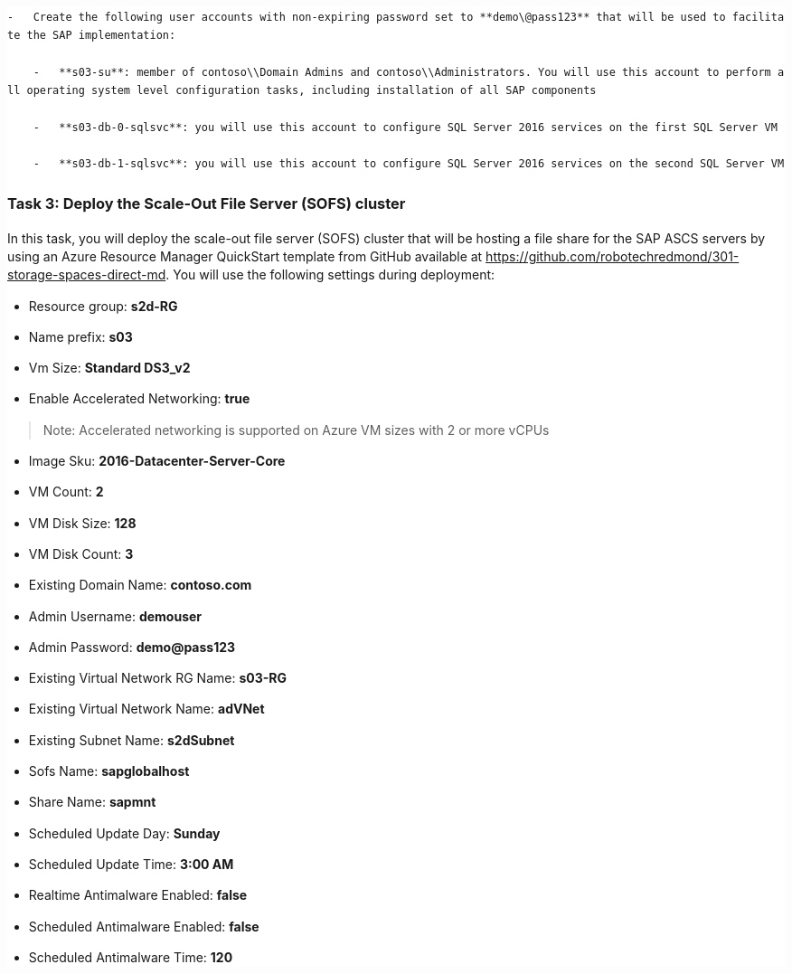    -   Create the following user accounts with non-expiring password set to **demo\@pass123** that will be used to facilitate the SAP implementation:

        -   **s03-su**: member of contoso\\Domain Admins and contoso\\Administrators. You will use this account to perform all operating system level configuration tasks, including installation of all SAP components

        -   **s03-db-0-sqlsvc**: you will use this account to configure SQL Server 2016 services on the first SQL Server VM

        -   **s03-db-1-sqlsvc**: you will use this account to configure SQL Server 2016 services on the second SQL Server VM

### Task 3: Deploy the Scale-Out File Server (SOFS) cluster

In this task, you will deploy the scale-out file server (SOFS) cluster that will be hosting a file share for the SAP ASCS servers by using an Azure Resource Manager QuickStart template from GitHub available at <https://github.com/robotechredmond/301-storage-spaces-direct-md>. You will use the following settings during deployment:

-   Resource group: **s2d-RG**

-   Name prefix: **s03**

-   Vm Size: **Standard DS3\_v2**

-   Enable Accelerated Networking: **true**

> Note: Accelerated networking is supported on Azure VM sizes with 2 or more vCPUs

-   Image Sku: **2016-Datacenter-Server-Core**

-   VM Count: **2**

-   VM Disk Size: **128**

-   VM Disk Count: **3**

-   Existing Domain Name: **contoso.com**

-   Admin Username: **demouser**

-   Admin Password: **demo\@pass123**

-   Existing Virtual Network RG Name: **s03-RG**

-   Existing Virtual Network Name: **adVNet**

-   Existing Subnet Name: **s2dSubnet**

-   Sofs Name: **sapglobalhost**

-   Share Name: **sapmnt**

-   Scheduled Update Day: **Sunday**

-   Scheduled Update Time: **3:00 AM**

-   Realtime Antimalware Enabled: **false**

-   Scheduled Antimalware Enabled: **false**

-   Scheduled Antimalware Time: **120**
